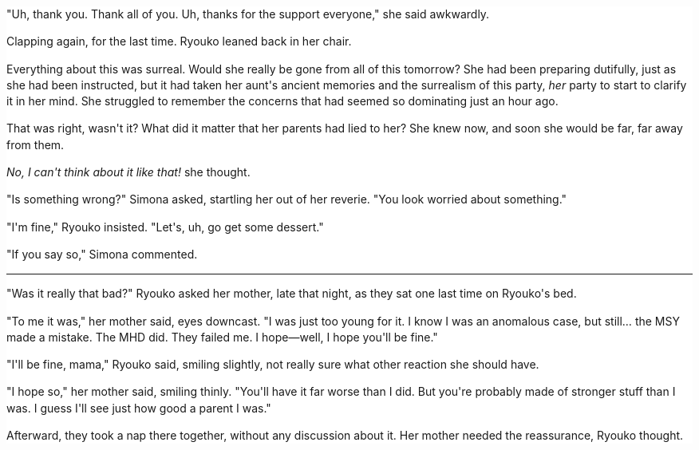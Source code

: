 "Uh, thank you. Thank all of you. Uh, thanks for the support everyone," she said awkwardly.

Clapping again, for the last time. Ryouko leaned back in her chair.

Everything about this was surreal. Would she really be gone from all of this tomorrow? She had been preparing dutifully, just as she had been instructed, but it had taken her aunt's ancient memories and the surrealism of this party, *her* party to start to clarify it in her mind. She struggled to remember the concerns that had seemed so dominating just an hour ago.

That was right, wasn't it? What did it matter that her parents had lied to her? She knew now, and soon she would be far, far away from them.

*No, I can't think about it like that!* she thought.

"Is something wrong?" Simona asked, startling her out of her reverie. "You look worried about something."

"I'm fine," Ryouko insisted. "Let's, uh, go get some dessert."

"If you say so," Simona commented.

---

"Was it really that bad?" Ryouko asked her mother, late that night, as they sat one last time on Ryouko's bed.

"To me it was," her mother said, eyes downcast. "I was just too young for it. I know I was an anomalous case, but still… the MSY made a mistake. The MHD did. They failed me. I hope—well, I hope you'll be fine."

"I'll be fine, mama," Ryouko said, smiling slightly, not really sure what other reaction she should have.

"I hope so," her mother said, smiling thinly. "You'll have it far worse than I did. But you're probably made of stronger stuff than I was. I guess I'll see just how good a parent I was."

Afterward, they took a nap there together, without any discussion about it. Her mother needed the reassurance, Ryouko thought.